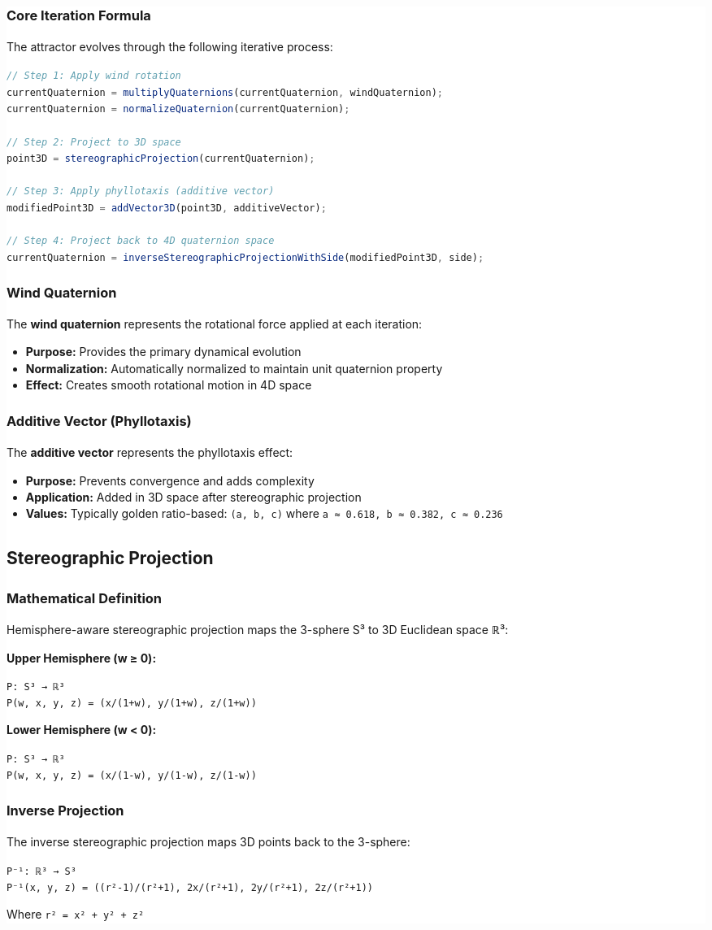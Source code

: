 ### Core Iteration Formula
The attractor evolves through the following iterative process:

```typescript
// Step 1: Apply wind rotation
currentQuaternion = multiplyQuaternions(currentQuaternion, windQuaternion);
currentQuaternion = normalizeQuaternion(currentQuaternion);

// Step 2: Project to 3D space
point3D = stereographicProjection(currentQuaternion);

// Step 3: Apply phyllotaxis (additive vector)
modifiedPoint3D = addVector3D(point3D, additiveVector);

// Step 4: Project back to 4D quaternion space
currentQuaternion = inverseStereographicProjectionWithSide(modifiedPoint3D, side);
```

### Wind Quaternion
The **wind quaternion** represents the rotational force applied at each iteration:
- **Purpose:** Provides the primary dynamical evolution
- **Normalization:** Automatically normalized to maintain unit quaternion property
- **Effect:** Creates smooth rotational motion in 4D space

### Additive Vector (Phyllotaxis)
The **additive vector** represents the phyllotaxis effect:
- **Purpose:** Prevents convergence and adds complexity
- **Application:** Added in 3D space after stereographic projection
- **Values:** Typically golden ratio-based: `(a, b, c)` where `a ≈ 0.618, b ≈ 0.382, c ≈ 0.236`

## Stereographic Projection

### Mathematical Definition
Hemisphere-aware stereographic projection maps the 3-sphere S³ to 3D Euclidean space ℝ³:

**Upper Hemisphere (w ≥ 0):**
```
P: S³ → ℝ³
P(w, x, y, z) = (x/(1+w), y/(1+w), z/(1+w))
```

**Lower Hemisphere (w < 0):**
```
P: S³ → ℝ³
P(w, x, y, z) = (x/(1-w), y/(1-w), z/(1-w))
```

### Inverse Projection
The inverse stereographic projection maps 3D points back to the 3-sphere:

```
P⁻¹: ℝ³ → S³
P⁻¹(x, y, z) = ((r²-1)/(r²+1), 2x/(r²+1), 2y/(r²+1), 2z/(r²+1))
```
Where `r² = x² + y² + z²`
